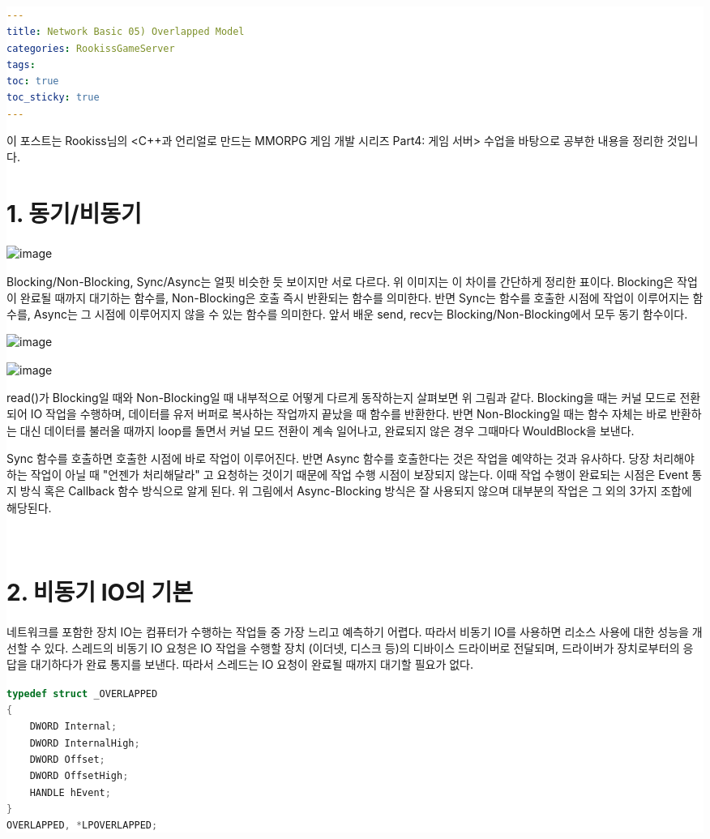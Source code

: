 ```yaml
---
title: Network Basic 05) Overlapped Model
categories: RookissGameServer
tags: 
toc: true
toc_sticky: true
---
```


이 포스트는 Rookiss님의 \<C++과 언리얼로 만드는 MMORPG 게임 개발 시리즈 Part4:  게임 서버> 수업을 바탕으로 공부한 내용을 정리한 것입니다. 

# **1. 동기/비동기**

![image](https://user-images.githubusercontent.com/96677719/233774187-d3b71921-bceb-4ec8-8271-3543aa153ca4.png)

Blocking/Non-Blocking, Sync/Async는 얼핏 비슷한 듯 보이지만 서로 다르다. 위 이미지는 이 차이를 간단하게 정리한 표이다. Blocking은 작업이 완료될 때까지 대기하는 함수를, Non-Blocking은 호출 즉시 반환되는 함수를 의미한다. 반면 Sync는 함수를 호출한 시점에 작업이 이루어지는 함수를, Async는 그 시점에 이루어지지 않을 수 있는 함수를 의미한다. 앞서 배운 send, recv는 Blocking/Non-Blocking에서 모두 동기 함수이다.

![image](https://user-images.githubusercontent.com/96677719/233774452-7d55bee7-675a-4812-8c78-6a72cb5c0af0.png)

![image](https://user-images.githubusercontent.com/96677719/233774447-b18b6587-34e2-4445-9db1-bd1e3deda4a2.png)


read()가 Blocking일 때와 Non-Blocking일 때 내부적으로 어떻게 다르게 동작하는지 살펴보면 위 그림과 같다. Blocking을 때는 커널 모드로 전환되어 IO 작업을 수행하며, 데이터를 유저 버퍼로 복사하는 작업까지 끝났을 때 함수를 반환한다. 반면 Non-Blocking일 때는 함수 자체는 바로 반환하는 대신 데이터를 불러올 때까지 loop를 돌면서 커널 모드 전환이 계속 일어나고, 완료되지 않은 경우 그때마다 WouldBlock을 보낸다. 

Sync 함수를 호출하면 호출한 시점에 바로 작업이 이루어진다. 반면 Async 함수를 호출한다는 것은 작업을 예약하는 것과 유사하다. 당장 처리해야 하는 작업이 아닐 때 "언젠가 처리해달라" 고 요청하는 것이기 때문에 작업 수행 시점이 보장되지 않는다. 이때 작업 수행이 완료되는 시점은 Event 통지 방식 혹은 Callback 함수 방식으로 알게 된다. 위 그림에서 Async-Blocking 방식은 잘 사용되지 않으며 대부분의 작업은 그 외의 3가지 조합에 해당된다.

<br/>

# **2. 비동기 IO의 기본**

네트워크를 포함한 장치 IO는 컴퓨터가 수행하는 작업들 중 가장 느리고 예측하기 어렵다. 따라서 비동기 IO를 사용하면 리소스 사용에 대한 성능을 개선할 수 있다. 스레드의 비동기 IO 요청은 IO 작업을 수행할 장치 (이더넷, 디스크 등)의 디바이스 드라이버로 전달되며, 드라이버가 장치로부터의 응답을 대기하다가 완료 통지를 보낸다. 따라서 스레드는 IO 요청이 완료될 때까지 대기할 필요가 없다.

```c++
typedef struct _OVERLAPPED
{
	DWORD Internal;
	DWORD InternalHigh;
	DWORD Offset;
	DWORD OffsetHigh;
	HANDLE hEvent;
}
OVERLAPPED, *LPOVERLAPPED;
```
